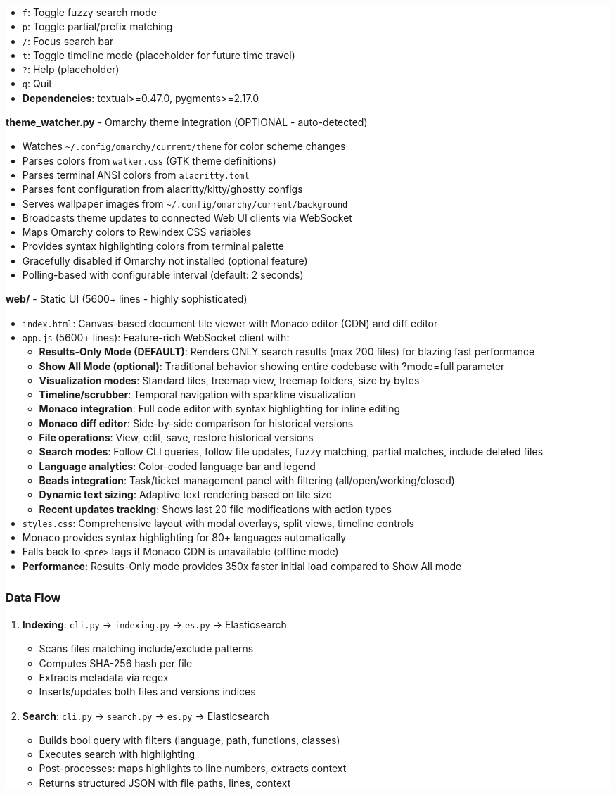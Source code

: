   - `f`: Toggle fuzzy search mode
  - `p`: Toggle partial/prefix matching
  - `/`: Focus search bar
  - `t`: Toggle timeline mode (placeholder for future time travel)
  - `?`: Help (placeholder)
  - `q`: Quit
- **Dependencies**: textual>=0.47.0, pygments>=2.17.0

**theme_watcher.py** - Omarchy theme integration (OPTIONAL - auto-detected)
- Watches `~/.config/omarchy/current/theme` for color scheme changes
- Parses colors from `walker.css` (GTK theme definitions)
- Parses terminal ANSI colors from `alacritty.toml`
- Parses font configuration from alacritty/kitty/ghostty configs
- Serves wallpaper images from `~/.config/omarchy/current/background`
- Broadcasts theme updates to connected Web UI clients via WebSocket
- Maps Omarchy colors to Rewindex CSS variables
- Provides syntax highlighting colors from terminal palette
- Gracefully disabled if Omarchy not installed (optional feature)
- Polling-based with configurable interval (default: 2 seconds)

**web/** - Static UI (5600+ lines - highly sophisticated)
- `index.html`: Canvas-based document tile viewer with Monaco editor (CDN) and diff editor
- `app.js` (5600+ lines): Feature-rich WebSocket client with:
  - **Results-Only Mode (DEFAULT)**: Renders ONLY search results (max 200 files) for blazing fast performance
  - **Show All Mode (optional)**: Traditional behavior showing entire codebase with ?mode=full parameter
  - **Visualization modes**: Standard tiles, treemap view, treemap folders, size by bytes
  - **Timeline/scrubber**: Temporal navigation with sparkline visualization
  - **Monaco integration**: Full code editor with syntax highlighting for inline editing
  - **Monaco diff editor**: Side-by-side comparison for historical versions
  - **File operations**: View, edit, save, restore historical versions
  - **Search modes**: Follow CLI queries, follow file updates, fuzzy matching, partial matches, include deleted files
  - **Language analytics**: Color-coded language bar and legend
  - **Beads integration**: Task/ticket management panel with filtering (all/open/working/closed)
  - **Dynamic text sizing**: Adaptive text rendering based on tile size
  - **Recent updates tracking**: Shows last 20 file modifications with action types
- `styles.css`: Comprehensive layout with modal overlays, split views, timeline controls
- Monaco provides syntax highlighting for 80+ languages automatically
- Falls back to `<pre>` tags if Monaco CDN is unavailable (offline mode)
- **Performance**: Results-Only mode provides 350x faster initial load compared to Show All mode

### Data Flow

1. **Indexing**: `cli.py` → `indexing.py` → `es.py` → Elasticsearch
   - Scans files matching include/exclude patterns
   - Computes SHA-256 hash per file
   - Extracts metadata via regex
   - Inserts/updates both files and versions indices

2. **Search**: `cli.py` → `search.py` → `es.py` → Elasticsearch
   - Builds bool query with filters (language, path, functions, classes)
   - Executes search with highlighting
   - Post-processes: maps highlights to line numbers, extracts context
   - Returns structured JSON with file paths, lines, context
